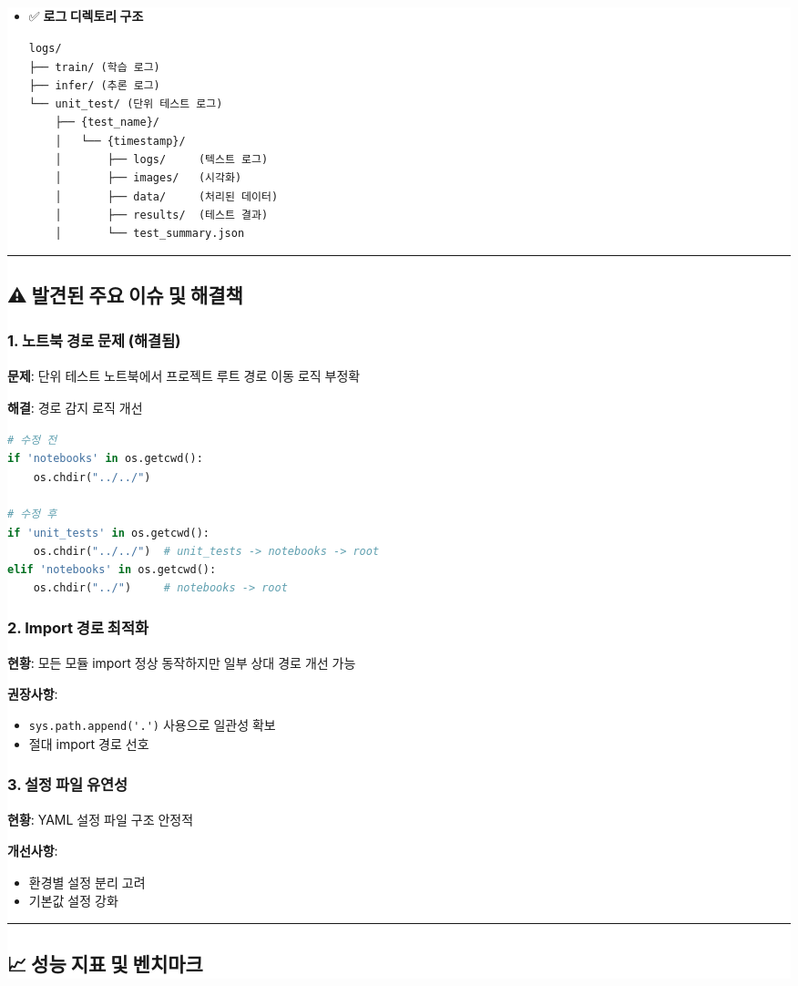 - ✅ **로그 디렉토리 구조**
  ```
  logs/
  ├── train/ (학습 로그)
  ├── infer/ (추론 로그)
  └── unit_test/ (단위 테스트 로그)
      ├── {test_name}/
      │   └── {timestamp}/
      │       ├── logs/     (텍스트 로그)
      │       ├── images/   (시각화)
      │       ├── data/     (처리된 데이터)
      │       ├── results/  (테스트 결과)
      │       └── test_summary.json
  ```

---

## ⚠️ 발견된 주요 이슈 및 해결책

### 1. **노트북 경로 문제 (해결됨)**
**문제**: 단위 테스트 노트북에서 프로젝트 루트 경로 이동 로직 부정확

**해결**: 경로 감지 로직 개선
```python
# 수정 전
if 'notebooks' in os.getcwd():
    os.chdir("../../")

# 수정 후  
if 'unit_tests' in os.getcwd():
    os.chdir("../../")  # unit_tests -> notebooks -> root
elif 'notebooks' in os.getcwd():
    os.chdir("../")     # notebooks -> root
```

### 2. **Import 경로 최적화**
**현황**: 모든 모듈 import 정상 동작하지만 일부 상대 경로 개선 가능

**권장사항**: 
- `sys.path.append('.')` 사용으로 일관성 확보
- 절대 import 경로 선호

### 3. **설정 파일 유연성**
**현황**: YAML 설정 파일 구조 안정적

**개선사항**: 
- 환경별 설정 분리 고려
- 기본값 설정 강화

---

## 📈 성능 지표 및 벤치마크
